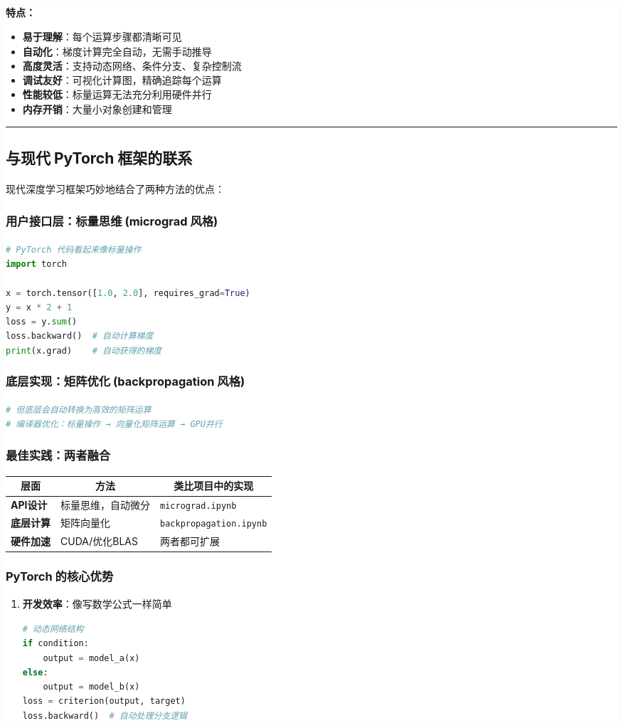 **特点：**
- **易于理解**：每个运算步骤都清晰可见
- **自动化**：梯度计算完全自动，无需手动推导
- **高度灵活**：支持动态网络、条件分支、复杂控制流
- **调试友好**：可视化计算图，精确追踪每个运算
- **性能较低**：标量运算无法充分利用硬件并行
- **内存开销**：大量小对象创建和管理

---

## **与现代 PyTorch 框架的联系**

现代深度学习框架巧妙地结合了两种方法的优点：

### **用户接口层：标量思维 (micrograd 风格)**
```python
# PyTorch 代码看起来像标量操作
import torch

x = torch.tensor([1.0, 2.0], requires_grad=True)
y = x * 2 + 1
loss = y.sum()
loss.backward()  # 自动计算梯度
print(x.grad)    # 自动获得的梯度
```

### **底层实现：矩阵优化 (backpropagation 风格)**
```python
# 但底层会自动转换为高效的矩阵运算
# 编译器优化：标量操作 → 向量化矩阵运算 → GPU并行
```

### **最佳实践：两者融合**

| 层面 | 方法 | 类比项目中的实现 |
|------|------|-----------------|
| **API设计** | 标量思维，自动微分 | `micrograd.ipynb` |
| **底层计算** | 矩阵向量化 | `backpropagation.ipynb` |
| **硬件加速** | CUDA/优化BLAS | 两者都可扩展 |

### **PyTorch 的核心优势**
1. **开发效率**：像写数学公式一样简单
   ```python
   # 动态网络结构
   if condition:
       output = model_a(x)
   else:
       output = model_b(x)
   loss = criterion(output, target)
   loss.backward()  # 自动处理分支逻辑
   ```
